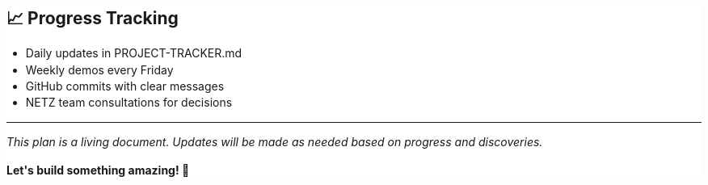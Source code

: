 ## 📈 Progress Tracking

- Daily updates in PROJECT-TRACKER.md
- Weekly demos every Friday
- GitHub commits with clear messages
- NETZ team consultations for decisions

---

*This plan is a living document. Updates will be made as needed based on progress and discoveries.*

**Let's build something amazing! 🚀**